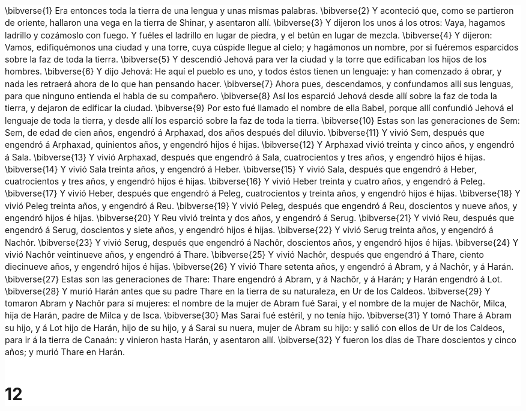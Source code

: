 \bibverse{1} Era entonces toda la tierra de una lengua y unas mismas palabras. \bibverse{2} Y aconteció que, como se partieron de oriente, hallaron una vega en la tierra de Shinar, y asentaron allí. \bibverse{3} Y dijeron los unos á los otros: Vaya, hagamos ladrillo y cozámoslo con fuego. Y fuéles el ladrillo en lugar de piedra, y el betún en lugar de mezcla. \bibverse{4} Y dijeron: Vamos, edifiquémonos una ciudad y una torre, cuya cúspide llegue al cielo; y hagámonos un nombre, por si fuéremos esparcidos sobre la faz de toda la tierra. \bibverse{5} Y descendió Jehová para ver la ciudad y la torre que edificaban los hijos de los hombres. \bibverse{6} Y dijo Jehová: He aquí el pueblo es uno, y todos éstos tienen un lenguaje: y han comenzado á obrar, y nada les retraerá ahora de lo que han pensando hacer. \bibverse{7} Ahora pues, descendamos, y confundamos allí sus lenguas, para que ninguno entienda el habla de su compañero. \bibverse{8} Así los esparció Jehová desde allí sobre la faz de toda la tierra, y dejaron de edificar la ciudad. \bibverse{9} Por esto fué llamado el nombre de ella Babel, porque allí confundió Jehová el lenguaje de toda la tierra, y desde allí los esparció sobre la faz de toda la tierra. \bibverse{10} Estas son las generaciones de Sem: Sem, de edad de cien años, engendró á Arphaxad, dos años después del diluvio. \bibverse{11} Y vivió Sem, después que engendró á Arphaxad, quinientos años, y engendró hijos é hijas. \bibverse{12} Y Arphaxad vivió treinta y cinco años, y engendró á Sala. \bibverse{13} Y vivió Arphaxad, después que engendró á Sala, cuatrocientos y tres años, y engendró hijos é hijas. \bibverse{14} Y vivió Sala treinta años, y engendró á Heber. \bibverse{15} Y vivió Sala, después que engendró á Heber, cuatrocientos y tres años, y engendró hijos é hijas. \bibverse{16} Y vivió Heber treinta y cuatro años, y engendró á Peleg. \bibverse{17} Y vivió Heber, después que engendró á Peleg, cuatrocientos y treinta años, y engendró hijos é hijas. \bibverse{18} Y vivió Peleg treinta años, y engendró á Reu. \bibverse{19} Y vivió Peleg, después que engendró á Reu, doscientos y nueve años, y engendró hijos é hijas. \bibverse{20} Y Reu vivió treinta y dos años, y engendró á Serug. \bibverse{21} Y vivió Reu, después que engendró á Serug, doscientos y siete años, y engendró hijos é hijas. \bibverse{22} Y vivió Serug treinta años, y engendró á Nachôr. \bibverse{23} Y vivió Serug, después que engendró á Nachôr, doscientos años, y engendró hijos é hijas. \bibverse{24} Y vivió Nachôr veintinueve años, y engendró á Thare. \bibverse{25} Y vivió Nachôr, después que engendró á Thare, ciento diecinueve años, y engendró hijos é hijas. \bibverse{26} Y vivió Thare setenta años, y engendró á Abram, y á Nachôr, y á Harán. \bibverse{27} Estas son las generaciones de Thare: Thare engendró á Abram, y á Nachôr, y á Harán; y Harán engendró á Lot. \bibverse{28} Y murió Harán antes que su padre Thare en la tierra de su naturaleza, en Ur de los Caldeos. \bibverse{29} Y tomaron Abram y Nachôr para sí mujeres: el nombre de la mujer de Abram fué Sarai, y el nombre de la mujer de Nachôr, Milca, hija de Harán, padre de Milca y de Isca. \bibverse{30} Mas Sarai fué estéril, y no tenía hijo. \bibverse{31} Y tomó Thare á Abram su hijo, y á Lot hijo de Harán, hijo de su hijo, y á Sarai su nuera, mujer de Abram su hijo: y salió con ellos de Ur de los Caldeos, para ir á la tierra de Canaán: y vinieron hasta Harán, y asentaron allí. \bibverse{32} Y fueron los días de Thare doscientos y cinco años; y murió Thare en Harán. 

# 12 